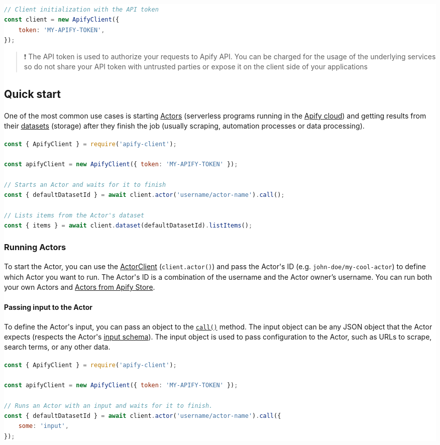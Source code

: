 ```js
// Client initialization with the API token
const client = new ApifyClient({
    token: 'MY-APIFY-TOKEN',
});
```


> ❗ The API token is used to authorize your requests to Apify API. You can be charged for the usage of the underlying services so do not share your API token with untrusted parties or expose it on the client side of your applications


## Quick start

One of the most common use cases is starting [Actors](https://docs.apify.com/platform/actors) (serverless programs running in the [Apify cloud](https://docs.apify.com/platform)) and getting results from their [datasets](https://docs.apify.com/platform/storage/dataset) (storage) after they finish the job (usually scraping, automation processes or data processing).

```js
const { ApifyClient } = require('apify-client');

const apifyClient = new ApifyClient({ token: 'MY-APIFY-TOKEN' });

// Starts an Actor and waits for it to finish
const { defaultDatasetId } = await client.actor('username/actor-name').call();

// Lists items from the Actor's dataset
const { items } = await client.dataset(defaultDatasetId).listItems();
```

### Running Actors

To start the Actor, you can use the [ActorClient](https://docs.apify.com/api/client/js/reference/class/ActorClient) (`client.actor()`) and pass the Actor's ID (e.g. `john-doe/my-cool-actor`) to define which Actor you want to run. The Actor's ID is a combination of the username and the Actor owner’s username. You can run both your own Actors and [Actors from Apify Store](https://docs.apify.com/platform/actors/running/actors-in-store).


#### Passing input to the Actor

To define the Actor's input, you can pass an object to the [`call()`](https://docs.apify.com/api/client/js/reference/class/ActorClient#call) method. The input object can be any JSON object that the Actor expects (respects the Actor's [input schema](https://docs.apify.com/platform/actors/development/actor-definition/input-schema)). The input object is used to pass configuration to the Actor, such as URLs to scrape, search terms, or any other data.

```js
const { ApifyClient } = require('apify-client');

const apifyClient = new ApifyClient({ token: 'MY-APIFY-TOKEN' });

// Runs an Actor with an input and waits for it to finish.
const { defaultDatasetId } = await client.actor('username/actor-name').call({
    some: 'input',
});
```
